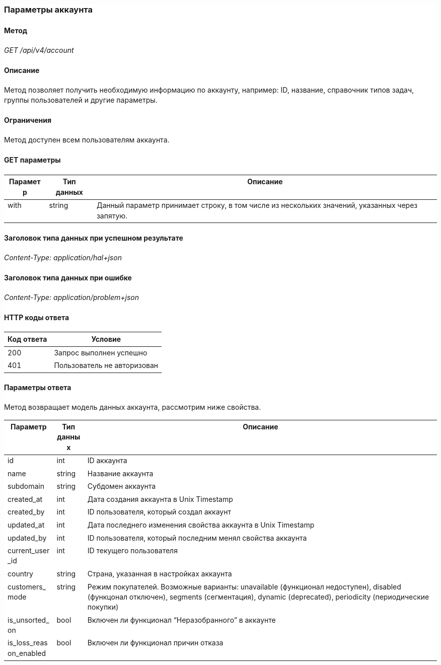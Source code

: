 
<a name="account-info"></a>

### Параметры аккаунта

#### Метод

*GET /api/v4/account*

#### Описание 

Метод позволяет получить необходимую информацию по аккаунту, например: ID, название, справочник типов задач, группы пользователей и другие параметры.

#### Ограничения 

Метод доступен всем пользователям аккаунта.

#### GET параметры 


| Параметр | Тип данных | Описание |
|--|--|--|
| with | string | Данный параметр принимает строку, в том числе из нескольких значений, указанных через запятую. |

#### Заголовок типа данных при успешном результате

*Content-Type: application/hal+json*

#### Заголовок типа данных при ошибке 

*Content-Type: application/problem+json*

#### HTTP коды ответа

| Код ответа | Условие |
|------------|---------|
| 200 | Запрос выполнен успешно |
| 401 | Пользователь не авторизован |

#### Параметры ответа 

Метод возвращает модель данных аккаунта, рассмотрим ниже свойства.

| Параметр | Тип данных | Описание |
|----------|------------|----------|
|id|int|ID аккаунта|
|name|string|Название аккаунта|
|subdomain|string|Субдомен аккаунта|
|created_at|int|Дата создания аккаунта в Unix Timestamp|
|created_by|int|ID пользователя, который создал аккаунт|
|updated_at|int|Дата последнего изменения свойства аккаунта в Unix Timestamp|
|updated_by|int|ID пользователя, который последним менял свойства аккаунта|
|current_user_id|int|ID текущего пользователя|
|country|string|Страна, указанная в настройках аккаунта|
|customers_mode|string|Режим покупателей. Возможные варианты: unavailable (функционал недоступен), disabled (функцонал отключен), segments (сегментация), dynamic (deprecated), periodicity (периодические покупки)|
|is_unsorted_on|bool|Включен ли функционал “Неразобранного” в аккаунте|
|is_loss_reason_enabled|bool|Включен ли функционал причин отказа|